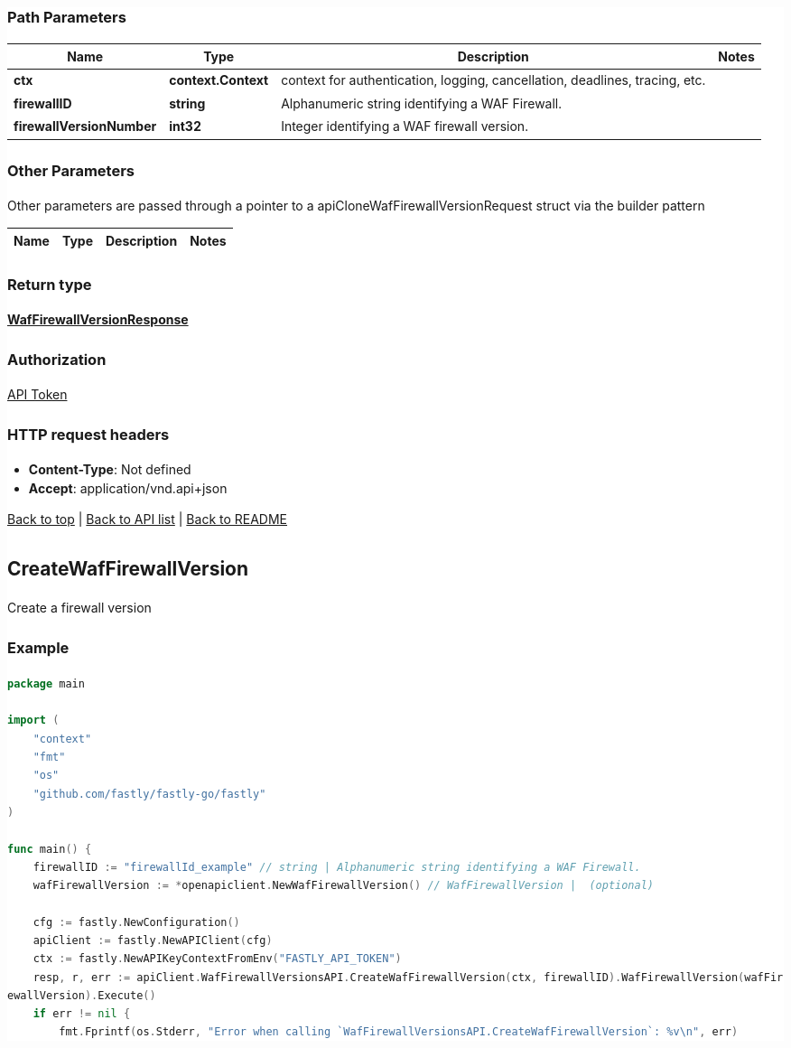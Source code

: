 ### Path Parameters


Name | Type | Description  | Notes
------------- | ------------- | ------------- | -------------
**ctx** | **context.Context** | context for authentication, logging, cancellation, deadlines, tracing, etc.
**firewallID** | **string** | Alphanumeric string identifying a WAF Firewall. | 
**firewallVersionNumber** | **int32** | Integer identifying a WAF firewall version. | 

### Other Parameters

Other parameters are passed through a pointer to a apiCloneWafFirewallVersionRequest struct via the builder pattern


Name | Type | Description  | Notes
------------- | ------------- | ------------- | -------------


### Return type

[**WafFirewallVersionResponse**](WafFirewallVersionResponse.md)

### Authorization

[API Token](https://www.fastly.com/documentation/reference/api/#authentication)

### HTTP request headers

- **Content-Type**: Not defined
- **Accept**: application/vnd.api+json

[Back to top](#) | [Back to API list](../README.md#documentation-for-api-endpoints) | [Back to README](../README.md)


## CreateWafFirewallVersion

Create a firewall version



### Example

```go
package main

import (
    "context"
    "fmt"
    "os"
    "github.com/fastly/fastly-go/fastly"
)

func main() {
    firewallID := "firewallId_example" // string | Alphanumeric string identifying a WAF Firewall.
    wafFirewallVersion := *openapiclient.NewWafFirewallVersion() // WafFirewallVersion |  (optional)

    cfg := fastly.NewConfiguration()
    apiClient := fastly.NewAPIClient(cfg)
    ctx := fastly.NewAPIKeyContextFromEnv("FASTLY_API_TOKEN")
    resp, r, err := apiClient.WafFirewallVersionsAPI.CreateWafFirewallVersion(ctx, firewallID).WafFirewallVersion(wafFirewallVersion).Execute()
    if err != nil {
        fmt.Fprintf(os.Stderr, "Error when calling `WafFirewallVersionsAPI.CreateWafFirewallVersion`: %v\n", err)
```